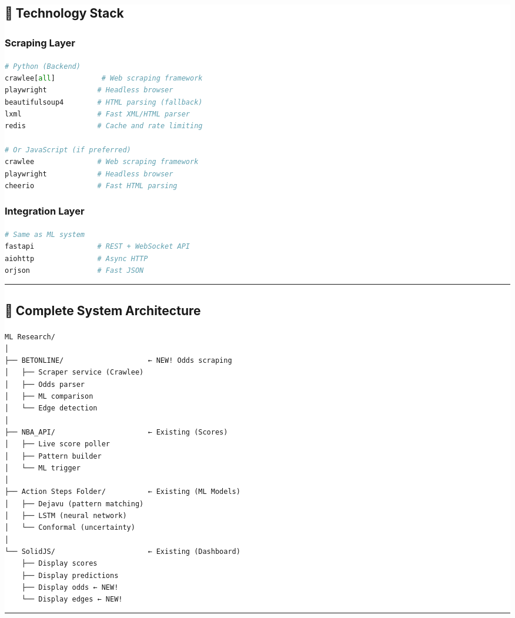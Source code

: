 
## 🔧 Technology Stack

### Scraping Layer

```python
# Python (Backend)
crawlee[all]           # Web scraping framework
playwright            # Headless browser
beautifulsoup4        # HTML parsing (fallback)
lxml                  # Fast XML/HTML parser
redis                 # Cache and rate limiting

# Or JavaScript (if preferred)
crawlee               # Web scraping framework
playwright            # Headless browser
cheerio               # Fast HTML parsing
```

### Integration Layer

```python
# Same as ML system
fastapi               # REST + WebSocket API
aiohttp               # Async HTTP
orjson                # Fast JSON
```

---

## 📁 Complete System Architecture

```
ML Research/
│
├── BETONLINE/                    ← NEW! Odds scraping
│   ├── Scraper service (Crawlee)
│   ├── Odds parser
│   ├── ML comparison
│   └── Edge detection
│
├── NBA_API/                      ← Existing (Scores)
│   ├── Live score poller
│   ├── Pattern builder
│   └── ML trigger
│
├── Action Steps Folder/          ← Existing (ML Models)
│   ├── Dejavu (pattern matching)
│   ├── LSTM (neural network)
│   └── Conformal (uncertainty)
│
└── SolidJS/                      ← Existing (Dashboard)
    ├── Display scores
    ├── Display predictions
    ├── Display odds ← NEW!
    └── Display edges ← NEW!
```

---